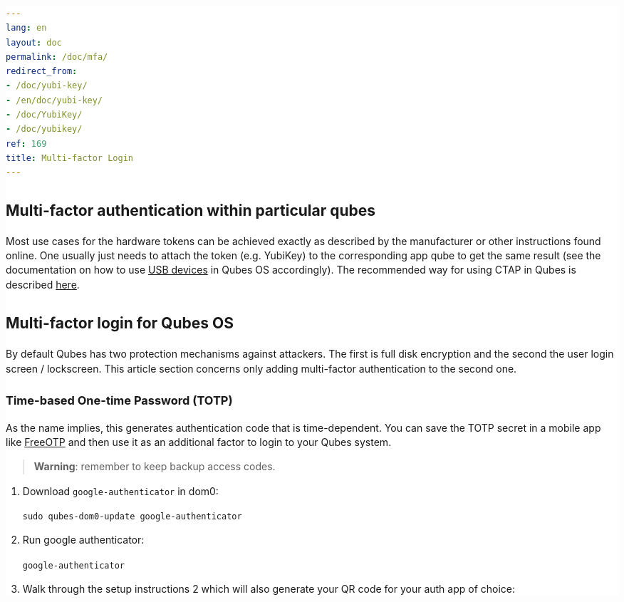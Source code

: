 ```yaml
---
lang: en
layout: doc
permalink: /doc/mfa/
redirect_from:
- /doc/yubi-key/
- /en/doc/yubi-key/
- /doc/YubiKey/
- /doc/yubikey/
ref: 169
title: Multi-factor Login
---
```



## Multi-factor authentication within particular qubes

Most use cases for the hardware tokens can be achieved exactly as described by the
manufacturer or other instructions found online. One usually just needs to
attach the token (e.g. YubiKey) to the corresponding app qube to get the same
result (see the documentation on how to use [USB devices](/doc/how-to-use-usb-devices/)
in Qubes OS accordingly). The recommended way for using CTAP in Qubes is described
[here](https://www.qubes-os.org/doc/ctap-proxy/).

## Multi-factor login for Qubes OS

By default Qubes has two protection mechanisms against attackers. 
The first is full disk encryption and the second the user login screen / lockscreen. 
This article section concerns only adding multi-factor authentication to the second one.

### Time-based One-time Password (TOTP)

As the name implies, this generates authentication code that is time-dependent. You can save the TOTP secret in a mobile app like [FreeOTP](https://en.wikipedia.org/wiki/FreeOTP)
and then use it as an additional factor to login to your Qubes system.

> **Warning**: remember to keep backup access codes.

1. Download `google-authenticator` in dom0:

    ```
    sudo qubes-dom0-update google-authenticator
    ```

2. Run google authenticator:

    ```
    google-authenticator
    ```

3. Walk through the setup instructions 2 which will also generate your QR code for your auth app of choice:
